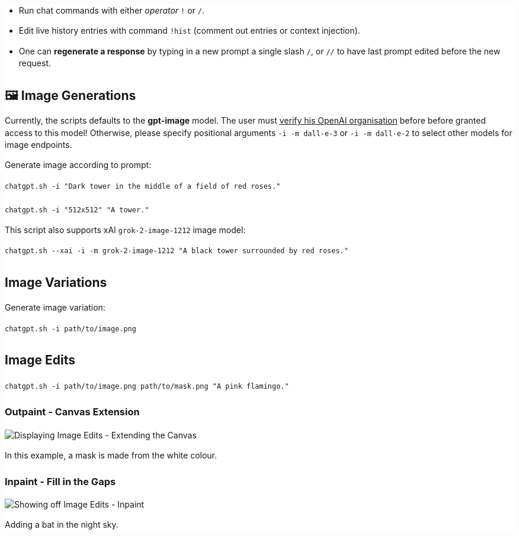 - Run chat commands with either _operator_ `!` or `/`.

- Edit live history entries with command `!hist` (comment out entries or context injection).



- One can **regenerate a response** by typing in a new prompt a single slash `/`,
or `//` to have last prompt edited before the new request.





## 🖼️ Image Generations

Currently, the scripts defaults to the **gpt-image** model. The user must
[verify his OpenAI organisation](https://platform.openai.com/settings/organization/general)
before before granted access to this model! Otherwise, please
specify positional arguments `-i -m dall-e-3` or `-i -m dall-e-2`
to select other models for image endpoints.

Generate image according to prompt:

    chatgpt.sh -i "Dark tower in the middle of a field of red roses."

    chatgpt.sh -i "512x512" "A tower."


This script also supports xAI `grok-2-image-1212` image model:

    chatgpt.sh --xai -i -m grok-2-image-1212 "A black tower surrounded by red roses."


## Image Variations

Generate image variation:

    chatgpt.sh -i path/to/image.png


## Image Edits

    chatgpt.sh -i path/to/image.png path/to/mask.png "A pink flamingo."


### Outpaint - Canvas Extension

![Displaying Image Edits - Extending the Canvas](https://gitlab.com/mountaineerbr/etc/-/raw/main/gfx/img_edits.gif)

In this example, a mask is made from the white colour.


### Inpaint - Fill in the Gaps

![Showing off Image Edits - Inpaint](https://gitlab.com/mountaineerbr/etc/-/raw/main/gfx/img_edits2.gif)


Adding a bat in the night sky.

